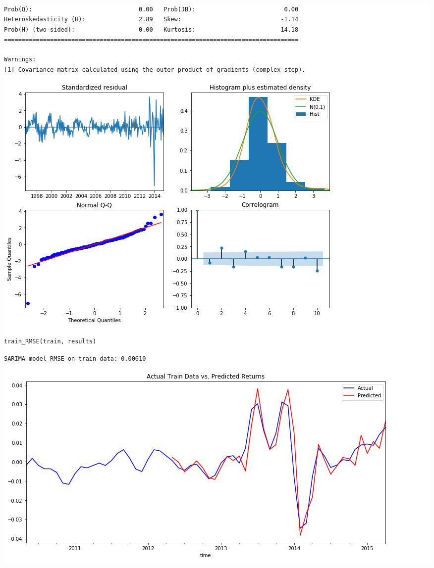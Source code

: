     Prob(Q):                              0.00   Prob(JB):                         0.00
    Heteroskedasticity (H):               2.89   Skew:                            -1.14
    Prob(H) (two-sided):                  0.00   Kurtosis:                        14.18
    ===================================================================================
    
    Warnings:
    [1] Covariance matrix calculated using the outer product of gradients (complex-step).



![png](output_63_2.png)



```python
train_RMSE(train, results)
```

    SARIMA model RMSE on train data: 0.00610



![png](output_64_1.png)
